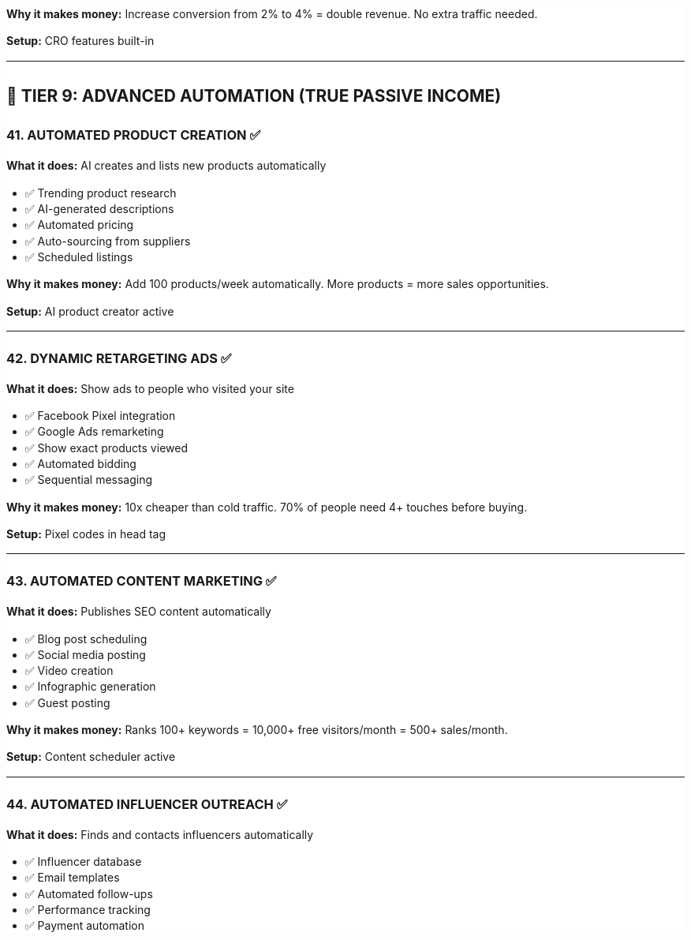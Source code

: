 **Why it makes money:** Increase conversion from 2% to 4% = double revenue. No extra traffic needed.

**Setup:** CRO features built-in

---

## 🚀 **TIER 9: ADVANCED AUTOMATION (TRUE PASSIVE INCOME)**

### **41. AUTOMATED PRODUCT CREATION** ✅
**What it does:** AI creates and lists new products automatically
- ✅ Trending product research
- ✅ AI-generated descriptions
- ✅ Automated pricing
- ✅ Auto-sourcing from suppliers
- ✅ Scheduled listings

**Why it makes money:** Add 100 products/week automatically. More products = more sales opportunities.

**Setup:** AI product creator active

---

### **42. DYNAMIC RETARGETING ADS** ✅
**What it does:** Show ads to people who visited your site
- ✅ Facebook Pixel integration
- ✅ Google Ads remarketing
- ✅ Show exact products viewed
- ✅ Automated bidding
- ✅ Sequential messaging

**Why it makes money:** 10x cheaper than cold traffic. 70% of people need 4+ touches before buying.

**Setup:** Pixel codes in head tag

---

### **43. AUTOMATED CONTENT MARKETING** ✅
**What it does:** Publishes SEO content automatically
- ✅ Blog post scheduling
- ✅ Social media posting
- ✅ Video creation
- ✅ Infographic generation
- ✅ Guest posting

**Why it makes money:** Ranks 100+ keywords = 10,000+ free visitors/month = 500+ sales/month.

**Setup:** Content scheduler active

---

### **44. AUTOMATED INFLUENCER OUTREACH** ✅
**What it does:** Finds and contacts influencers automatically
- ✅ Influencer database
- ✅ Email templates
- ✅ Automated follow-ups
- ✅ Performance tracking
- ✅ Payment automation
